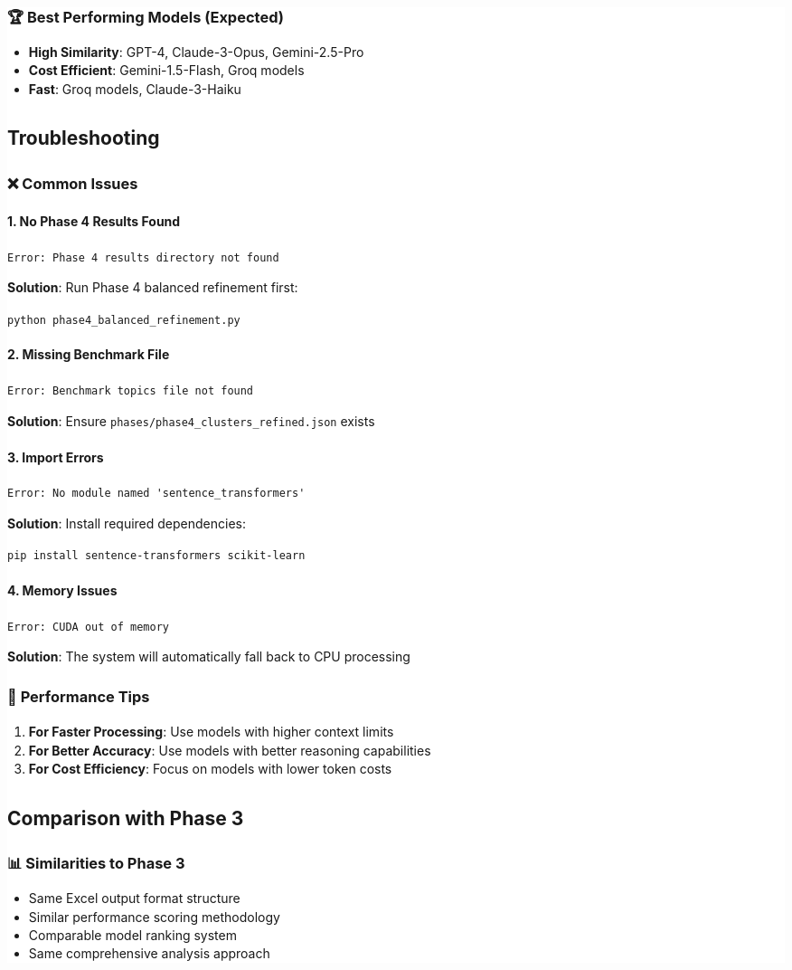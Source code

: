 ### 🏆 **Best Performing Models (Expected)**
- **High Similarity**: GPT-4, Claude-3-Opus, Gemini-2.5-Pro
- **Cost Efficient**: Gemini-1.5-Flash, Groq models
- **Fast**: Groq models, Claude-3-Haiku

## Troubleshooting

### ❌ **Common Issues**

#### 1. **No Phase 4 Results Found**
```
Error: Phase 4 results directory not found
```
**Solution**: Run Phase 4 balanced refinement first:
```bash
python phase4_balanced_refinement.py
```

#### 2. **Missing Benchmark File**
```
Error: Benchmark topics file not found
```
**Solution**: Ensure `phases/phase4_clusters_refined.json` exists

#### 3. **Import Errors**
```
Error: No module named 'sentence_transformers'
```
**Solution**: Install required dependencies:
```bash
pip install sentence-transformers scikit-learn
```

#### 4. **Memory Issues**
```
Error: CUDA out of memory
```
**Solution**: The system will automatically fall back to CPU processing

### 🔧 **Performance Tips**

1. **For Faster Processing**: Use models with higher context limits
2. **For Better Accuracy**: Use models with better reasoning capabilities
3. **For Cost Efficiency**: Focus on models with lower token costs

## Comparison with Phase 3

### 📊 **Similarities to Phase 3**
- Same Excel output format structure
- Similar performance scoring methodology
- Comparable model ranking system
- Same comprehensive analysis approach
